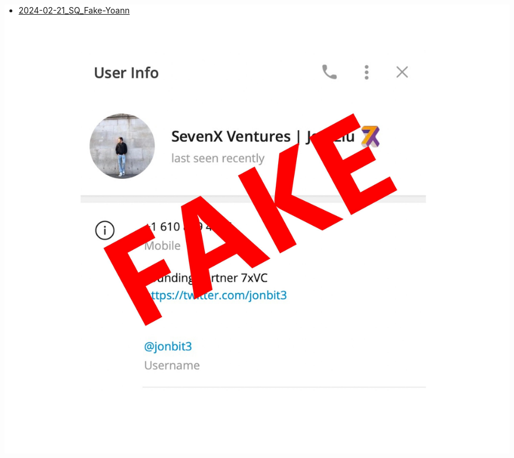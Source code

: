 - [2024-02-21_SQ_Fake-Yoann](./2024-02-21_SQ_Fake-Yoann.jpeg)

![](./2024-06-29_SQ_Fake-7xv_01.jpg)
